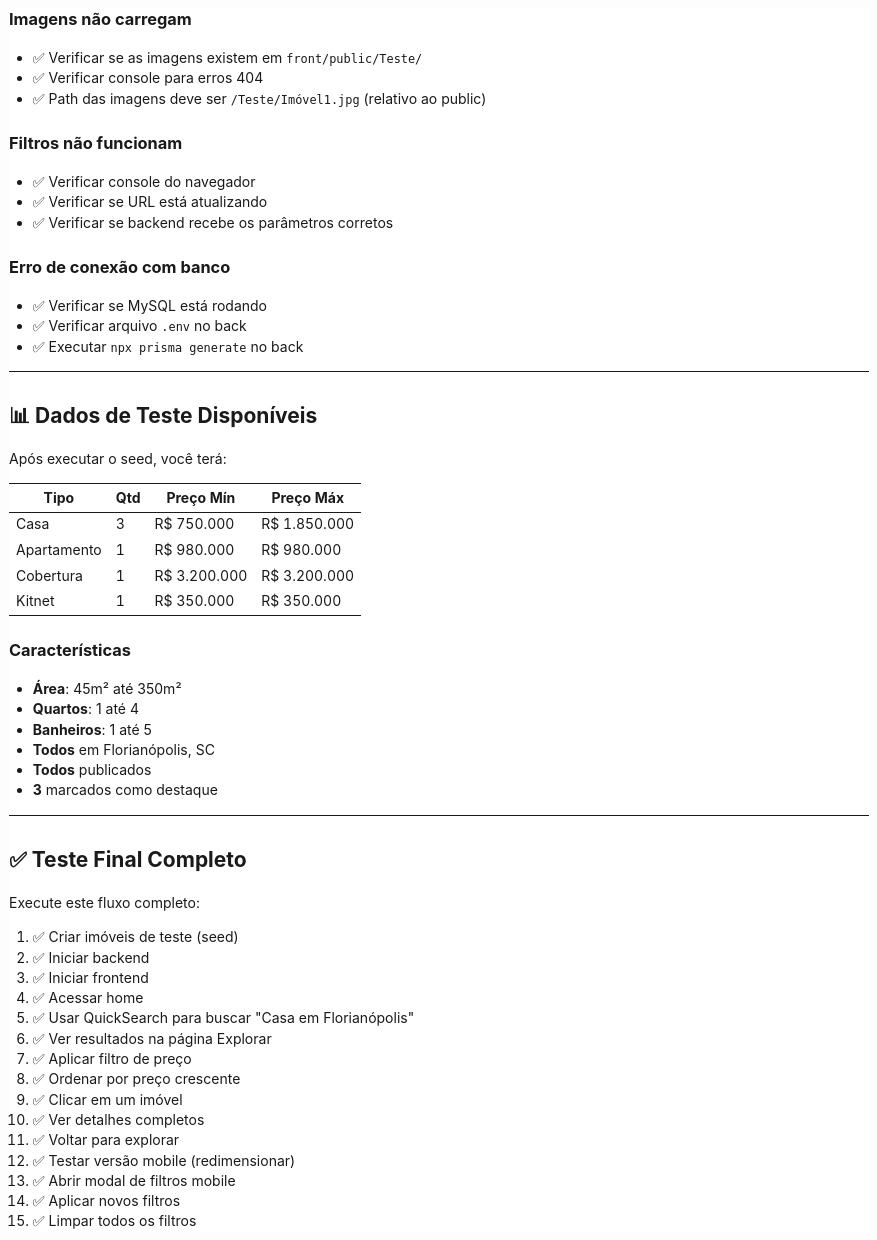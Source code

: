 ### Imagens não carregam
- ✅ Verificar se as imagens existem em `front/public/Teste/`
- ✅ Verificar console para erros 404
- ✅ Path das imagens deve ser `/Teste/Imóvel1.jpg` (relativo ao public)

### Filtros não funcionam
- ✅ Verificar console do navegador
- ✅ Verificar se URL está atualizando
- ✅ Verificar se backend recebe os parâmetros corretos

### Erro de conexão com banco
- ✅ Verificar se MySQL está rodando
- ✅ Verificar arquivo `.env` no back
- ✅ Executar `npx prisma generate` no back

---

## 📊 Dados de Teste Disponíveis

Após executar o seed, você terá:

| Tipo | Qtd | Preço Mín | Preço Máx |
|------|-----|-----------|-----------|
| Casa | 3 | R$ 750.000 | R$ 1.850.000 |
| Apartamento | 1 | R$ 980.000 | R$ 980.000 |
| Cobertura | 1 | R$ 3.200.000 | R$ 3.200.000 |
| Kitnet | 1 | R$ 350.000 | R$ 350.000 |

### Características
- **Área**: 45m² até 350m²
- **Quartos**: 1 até 4
- **Banheiros**: 1 até 5
- **Todos** em Florianópolis, SC
- **Todos** publicados
- **3** marcados como destaque

---

## ✅ Teste Final Completo

Execute este fluxo completo:

1. ✅ Criar imóveis de teste (seed)
2. ✅ Iniciar backend
3. ✅ Iniciar frontend
4. ✅ Acessar home
5. ✅ Usar QuickSearch para buscar "Casa em Florianópolis"
6. ✅ Ver resultados na página Explorar
7. ✅ Aplicar filtro de preço
8. ✅ Ordenar por preço crescente
9. ✅ Clicar em um imóvel
10. ✅ Ver detalhes completos
11. ✅ Voltar para explorar
12. ✅ Testar versão mobile (redimensionar)
13. ✅ Abrir modal de filtros mobile
14. ✅ Aplicar novos filtros
15. ✅ Limpar todos os filtros
